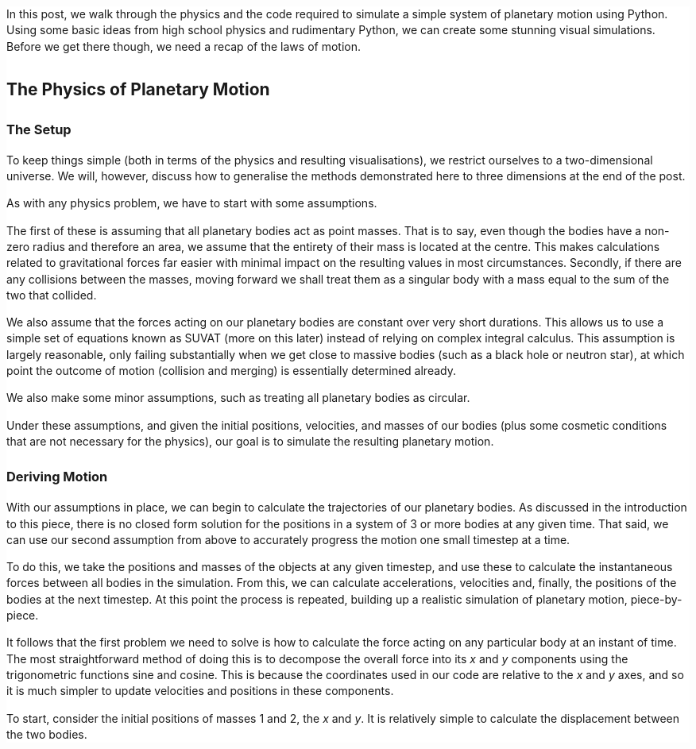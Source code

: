 In this post, we walk through the physics and the code required to simulate a simple system of planetary motion using Python. Using some basic ideas from high school physics and rudimentary Python, we can create some stunning visual simulations. Before we get there though, we need a recap of the laws of motion.

## The Physics of Planetary Motion

### The Setup

To keep things simple (both in terms of the physics and resulting visualisations), we restrict ourselves to a two-dimensional universe. We will, however, discuss how to generalise the methods demonstrated here to three dimensions at the end of the post.

As with any physics problem, we have to start with some assumptions.

The first of these is assuming that all planetary bodies act as point masses. That is to say, even though the bodies have a non-zero radius and therefore an area, we assume that the entirety of their mass is located at the centre. This makes calculations related to gravitational forces far easier with minimal impact on the resulting values in most circumstances. Secondly, if there are any collisions between the masses, moving forward we shall treat them as a singular body with a mass equal to the sum of the two that collided.

We also assume that the forces acting on our planetary bodies are constant over very short durations. This allows us to use a simple set of equations known as SUVAT (more on this later) instead of relying on complex integral calculus. This assumption is largely reasonable, only failing substantially when we get close to massive bodies (such as a black hole or neutron star), at which point the outcome of motion (collision and merging) is essentially determined already.

We also make some minor assumptions, such as treating all planetary bodies as circular.

Under these assumptions, and given the initial positions, velocities, and masses of our bodies (plus some cosmetic conditions that are not necessary for the physics), our goal is to simulate the resulting planetary motion.

### Deriving Motion

With our assumptions in place, we can begin to calculate the trajectories of our planetary bodies. As discussed in the introduction to this piece, there is no closed form solution for the positions in a system of 3 or more bodies at any given time. That said, we can use our second assumption from above to accurately progress the motion one small timestep at a time.

To do this, we take the positions and masses of the objects at any given timestep, and use these to calculate the instantaneous forces between all bodies in the simulation. From this, we can calculate accelerations, velocities and, finally, the positions of the bodies at the next timestep. At this point the process is repeated, building up a realistic simulation of planetary motion, piece-by-piece.

It follows that the first problem we need to solve is how to calculate the force acting on any particular body at an instant of time. The most straightforward method of doing this is to decompose the overall force into its $x$ and $y$ components using the trigonometric functions sine and cosine. This is because the coordinates used in our code are relative to the $x$ and $y$ axes, and so it is much simpler to update velocities and positions in these components.

To start, consider the initial positions of masses 1 and 2, the $x$ and $y$. It is relatively simple to calculate the displacement between the two bodies.

